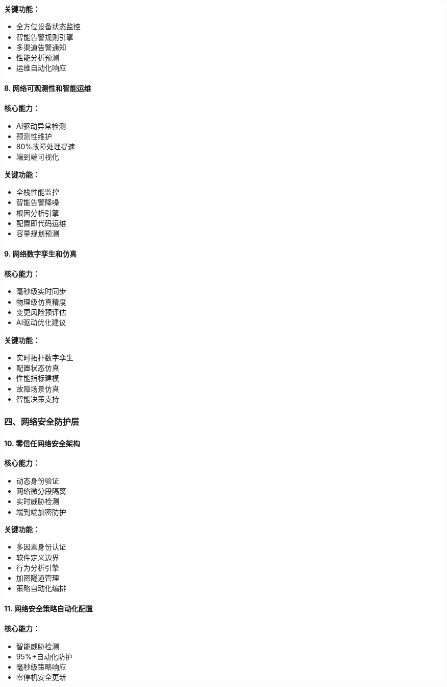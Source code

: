 **关键功能：**
- 全方位设备状态监控
- 智能告警规则引擎
- 多渠道告警通知
- 性能分析预测
- 运维自动化响应

#### 8. 网络可观测性和智能运维
**核心能力：**
- AI驱动异常检测
- 预测性维护
- 80%故障处理提速
- 端到端可视化

**关键功能：**
- 全栈性能监控
- 智能告警降噪
- 根因分析引擎
- 配置即代码运维
- 容量规划预测

#### 9. 网络数字孪生和仿真
**核心能力：**
- 毫秒级实时同步
- 物理级仿真精度
- 变更风险预评估
- AI驱动优化建议

**关键功能：**
- 实时拓扑数字孪生
- 配置状态仿真
- 性能指标建模
- 故障场景仿真
- 智能决策支持

### 四、网络安全防护层

#### 10. 零信任网络安全架构
**核心能力：**
- 动态身份验证
- 网络微分段隔离
- 实时威胁检测
- 端到端加密防护

**关键功能：**
- 多因素身份认证
- 软件定义边界
- 行为分析引擎
- 加密隧道管理
- 策略自动化编排

#### 11. 网络安全策略自动化配置
**核心能力：**
- 智能威胁检测
- 95%+自动化防护
- 毫秒级策略响应
- 零停机安全更新
